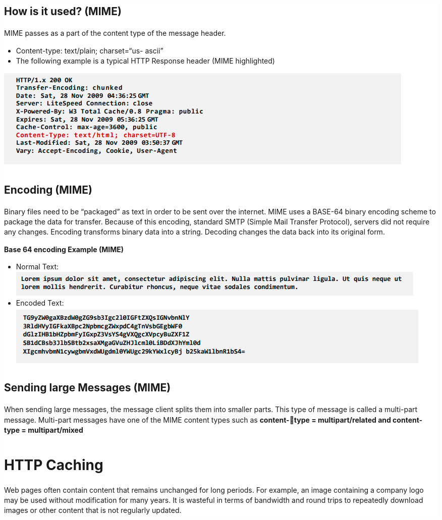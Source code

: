 ## How is it used? (MIME)
MIME passes as a part of the content type of the message header.

 - Content-type: text/plain; charset=“us- ascii”
 - The following example is a typical HTTP Response header (MIME highlighted)

![enter image description here](https://raw.githubusercontent.com/gitmag-group-admin/http_protocol/main/11.PNG)

## Encoding (MIME)
Binary files need to be “packaged” as text in order to be sent over the internet. MIME uses a BASE-64 binary encoding scheme to package the data for transfer. Because of this encoding, standard SMTP (Simple Mail Transfer Protocol), servers did not require any changes. Encoding transforms binary data into a string. Decoding changes the data back into its original form.

**Base 64 encoding Example (MIME)**

 - Normal Text:
![enter image description here](https://raw.githubusercontent.com/gitmag-group-admin/http_protocol/main/14.PNG)
 - Encoded Text:
![enter image description here](https://raw.githubusercontent.com/gitmag-group-admin/http_protocol/main/15.PNG)

## Sending large Messages (MIME)
When sending large messages, the message client splits them into smaller parts. This type of message is called a multi-part message. Multi-part messages have one of the MIME content types such as **content-type = multipart/related and content-type = multipart/mixed**

# HTTP Caching
Web pages often contain content that remains unchanged for long periods. For example, an image containing a company logo may be used without modification for many years. It is wasteful in terms of bandwidth and round trips to repeatedly download images or other content that is not regularly updated.
